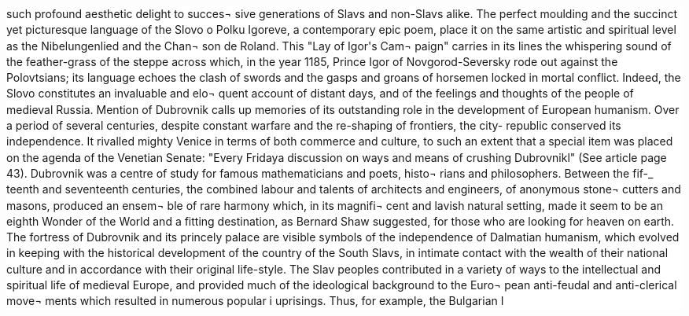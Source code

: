 such profound aesthetic delight to succes¬
sive generations of Slavs and non-Slavs
alike.
The perfect moulding and the succinct
yet picturesque language of the Slovo o
Polku Igoreve, a contemporary epic poem,
place it on the same artistic and spiritual
level as the Nibelungenlied and the Chan¬
son de Roland. This "Lay of Igor's Cam¬
paign" carries in its lines the whispering
sound of the feather-grass of the steppe
across which, in the year 1185, Prince Igor
of Novgorod-Seversky rode out against the
Polovtsians; its language echoes the clash
of swords and the gasps and groans of
horsemen locked in mortal conflict. Indeed,
the Slovo constitutes an invaluable and elo¬
quent account of distant days, and of the
feelings and thoughts of the people of
medieval Russia.
Mention of Dubrovnik calls up memories
of its outstanding role in the development
of European humanism. Over a period of
several centuries, despite constant warfare
and the re-shaping of frontiers, the city-
republic conserved its independence. It
rivalled mighty Venice in terms of both
commerce and culture, to such an extent
that a special item was placed on the
agenda of the Venetian Senate: "Every
Fridaya discussion on ways and means
of crushing Dubrovnikl" (See article page
43).
Dubrovnik was a centre of study for
famous mathematicians and poets, histo¬
rians and philosophers. Between the fif-_
teenth and seventeenth centuries, the
combined labour and talents of architects
and engineers, of anonymous stone¬
cutters and masons, produced an ensem¬
ble of rare harmony which, in its magnifi¬
cent and lavish natural setting, made it
seem to be an eighth Wonder of the World
and a fitting destination, as Bernard Shaw
suggested, for those who are looking for
heaven on earth.
The fortress of Dubrovnik and its
princely palace are visible symbols of the
independence of Dalmatian humanism,
which evolved in keeping with the historical
development of the country of the South
Slavs, in intimate contact with the wealth
of their national culture and in
accordance with their original life-style.
The Slav peoples contributed in a variety
of ways to the intellectual and spiritual life
of medieval Europe, and provided much of
the ideological background to the Euro¬
pean anti-feudal and anti-clerical move¬
ments which resulted in numerous popular i
uprisings. Thus, for example, the Bulgarian I